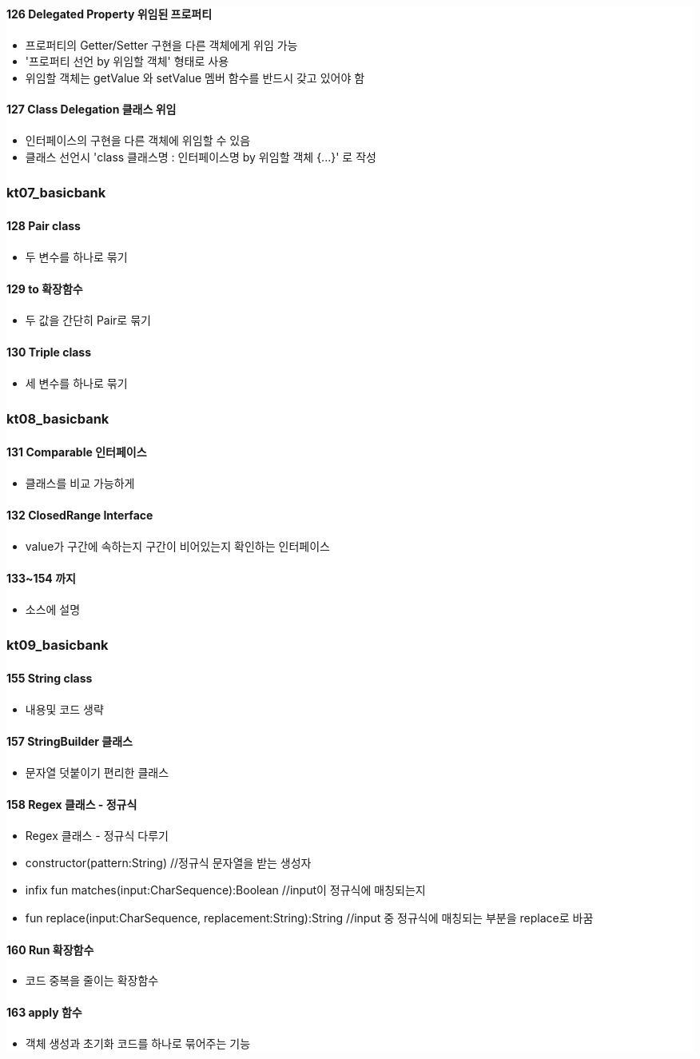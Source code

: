 #### 126 Delegated Property 위임된 프로퍼티
- 프로퍼티의 Getter/Setter 구현을 다른 객체에게 위임 가능
- '프로퍼티 선언 by 위임할 객체' 형태로 사용
- 위임할 객체는 getValue 와 setValue 멤버 함수를 반드시 갖고 있어야 함

#### 127 Class Delegation 클래스 위임
- 인터페이스의 구현을 다른 객체에 위임할 수 있음
- 클래스 선언시 'class 클래스명 : 인터페이스명 by 위임할 객체 {...}' 로 작성

### kt07_basicbank

#### 128 Pair class
- 두 변수를 하나로 묶기

#### 129 to 확장함수
- 두 값을 간단히 Pair로 묶기

#### 130 Triple class
- 세 변수를 하나로 묶기

### kt08_basicbank

#### 131 Comparable 인터페이스 
- 클래스를 비교 가능하게

#### 132 ClosedRange Interface
- value가 구간에 속하는지 구간이 비어있는지 확인하는 인터페이스

#### 133~154 까지
- 소스에 설명

### kt09_basicbank

#### 155 String class
- 내용및 코드 생략

#### 157 StringBuilder 클래스
- 문자열 덧붙이기 편리한 클래스

#### 158 Regex 클래스 - 정규식
- Regex 클래스 - 정규식 다루기

- constructor(pattern:String) //정규식 문자열을 받는 생성자
- infix fun matches(input:CharSequence):Boolean //input이 정규식에 매칭되는지
- fun replace(input:CharSequence, replacement:String):String //input 중 정규식에 매칭되는 부분을 replace로 바꿈

#### 160 Run 확장함수
- 코드 중복을 줄이는 확장함수

#### 163 apply 함수
- 객체 생성과 초기화 코드를 하나로 묶어주는 기능
